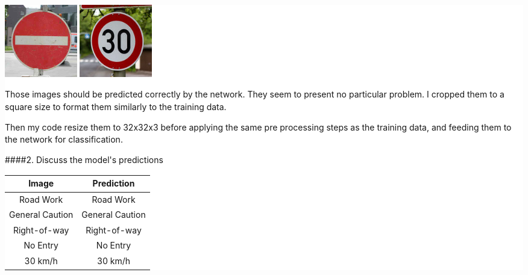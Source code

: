 <img src="/Visualizations/web_image_set/modified/traffic_sign_4_edited.jpg" width="120" height="120">
<img src="/Visualizations/web_image_set/modified/traffic_sign_5_edited.jpg" width="120" height="120">

Those images should be predicted correctly by the network. They seem to present no particular problem.
I cropped them to a square size to format them similarly to the training data.

Then my code resize them to 32x32x3 before applying the same pre processing steps as the training data, and feeding them to the network for classification.

####2. Discuss the model's predictions

| Image			        |     Prediction	        					| 
|:---------------------:|:---------------------------------------------:| 
| Road Work      		| Road Work  									| 
| General Caution     	| General Caution 								|
| Right-of-way		    | Right-of-way									|
| No Entry  			| No Entry      					    		|
| 30 km/h	      		| 30 km/h					 				    |
